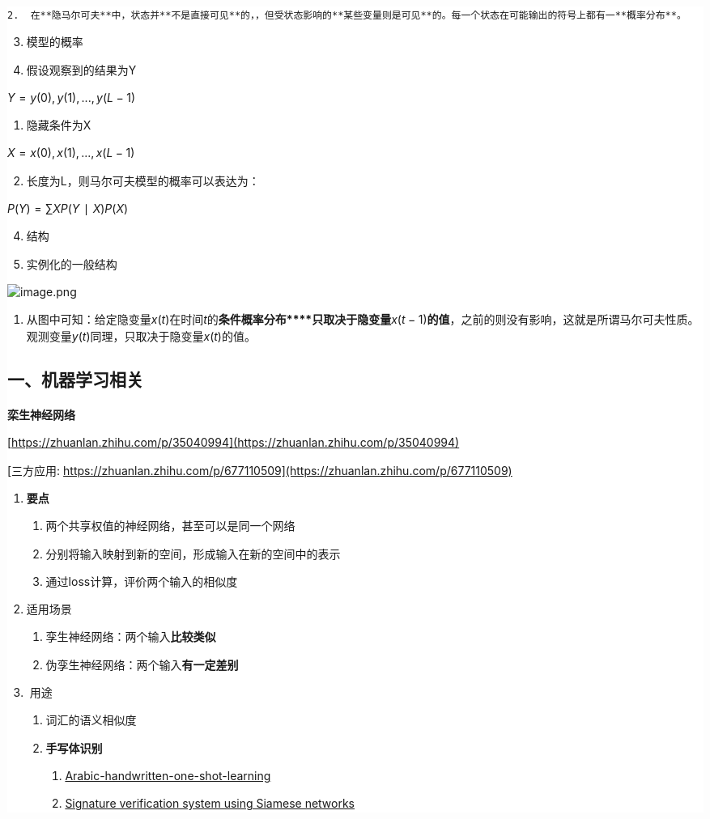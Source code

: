     2.  在**隐马尔可夫**中，状态并**不是直接可见**的，，但受状态影响的**某些变量则是可见**的。每一个状态在可能输出的符号上都有一**概率分布**。
        
3.  模型的概率
    

1.  假设观察到的结果为Y
    

$Y=y(0),y(1),...,y(L−1)$

1.  隐藏条件为X
    

$X=x(0),x(1),...,x(L−1)$

2.  长度为L，则马尔可夫模型的概率可以表达为：
    

$P(Y)=∑XP(Y∣X)P(X)$

4.  结构
    

1.  实例化的一般结构
    

![image.png](https://alidocs.oss-cn-zhangjiakou.aliyuncs.com/res/NpQlKav4YE2DqDvL/img/8f7fa5d0-da7e-4cc5-834d-7b2c3da0e903.png)

1.  从图中可知：给定隐变量$x(t)$在时间$t$的**条件概率分布****只取决于隐变量**$x(t−1)$**的值**，之前的则没有影响，这就是所谓马尔可夫性质。观测变量$y(t)$同理，只取决于隐变量$x(t)$的值。
    

## 一、机器学习相关

**栾生神经网络**

[https://zhuanlan.zhihu.com/p/35040994](https://zhuanlan.zhihu.com/p/35040994)

[三方应用: https://zhuanlan.zhihu.com/p/677110509](https://zhuanlan.zhihu.com/p/677110509)

1.  **要点**
    
    1.  两个共享权值的神经网络，甚至可以是同一个网络
        
    2.  分别将输入映射到新的空间，形成输入在新的空间中的表示
        
    3.  通过loss计算，评价两个输入的相似度
        
2.  适用场景
    
    1.  孪生神经网络：两个输入**比较类似**
        
    2.  伪孪生神经网络：两个输入**有一定差别**
        
3.   用途
    
    1.  词汇的语义相似度
        
    2.  **手写体识别**
        
        1.  [Arabic-handwritten-one-shot-learning](https://github.com/HusseinYoussef/Arabic-handwritten-one-shot-learning)
            
        2.  [Signature verification system using Siamese networks](https://github.com/seanbenhur/siamese_net)
            